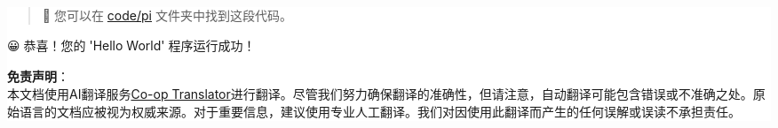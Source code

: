 > 💁 您可以在 [code/pi](../../../../../1-getting-started/lessons/1-introduction-to-iot/code/pi) 文件夹中找到这段代码。

😀 恭喜！您的 'Hello World' 程序运行成功！

**免责声明**：  
本文档使用AI翻译服务[Co-op Translator](https://github.com/Azure/co-op-translator)进行翻译。尽管我们努力确保翻译的准确性，但请注意，自动翻译可能包含错误或不准确之处。原始语言的文档应被视为权威来源。对于重要信息，建议使用专业人工翻译。我们对因使用此翻译而产生的任何误解或误读不承担责任。